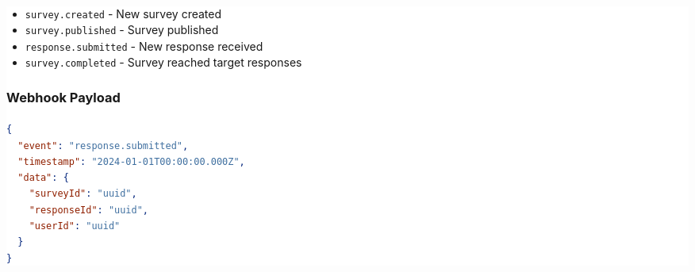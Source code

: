 - `survey.created` - New survey created
- `survey.published` - Survey published
- `response.submitted` - New response received
- `survey.completed` - Survey reached target responses

### Webhook Payload

```json
{
  "event": "response.submitted",
  "timestamp": "2024-01-01T00:00:00.000Z",
  "data": {
    "surveyId": "uuid",
    "responseId": "uuid",
    "userId": "uuid"
  }
}
```
